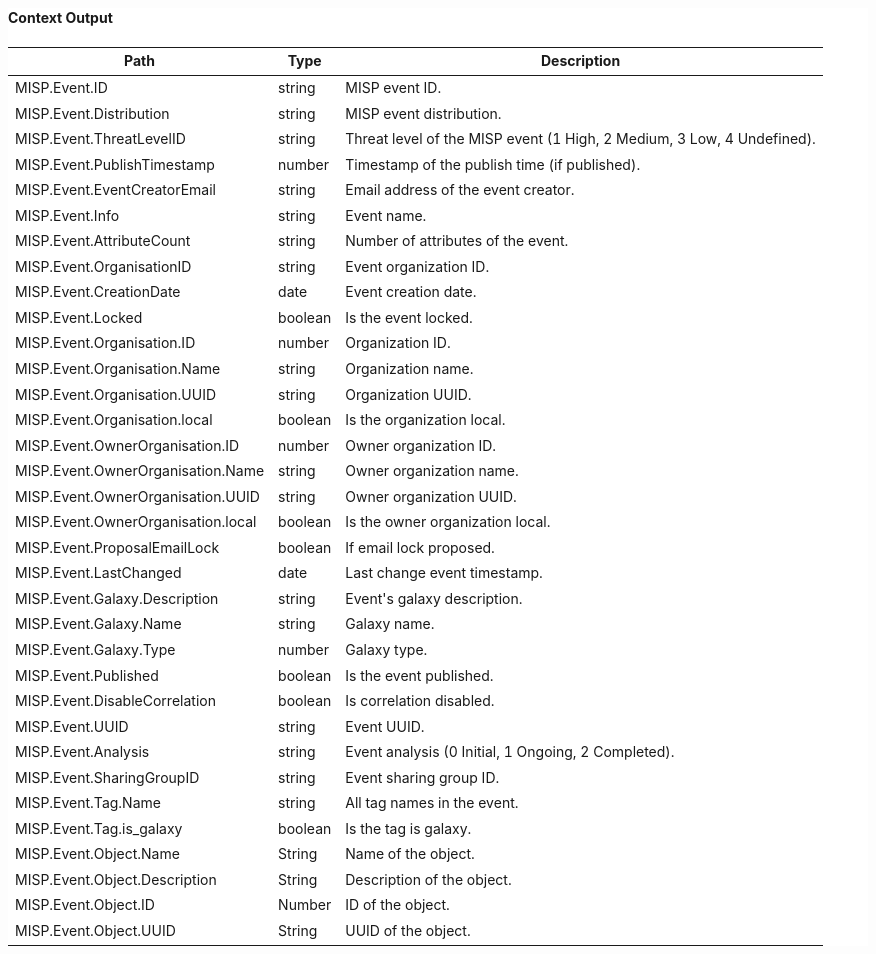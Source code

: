 
#### Context Output

| **Path** | **Type** | **Description** |
| --- | --- | --- |
| MISP.Event.ID | string | MISP event ID. |
| MISP.Event.Distribution | string | MISP event distribution. |
| MISP.Event.ThreatLevelID | string | Threat level of the MISP event \(1 High, 2 Medium, 3 Low, 4 Undefined\). |
| MISP.Event.PublishTimestamp | number | Timestamp of the publish time \(if published\). |
| MISP.Event.EventCreatorEmail | string | Email address of the event creator. |
| MISP.Event.Info | string | Event name. |
| MISP.Event.AttributeCount | string | Number of attributes of the event. |
| MISP.Event.OrganisationID | string | Event organization ID. |
| MISP.Event.CreationDate | date | Event creation date. |
| MISP.Event.Locked | boolean | Is the event locked. |
| MISP.Event.Organisation.ID | number | Organization ID. |
| MISP.Event.Organisation.Name | string | Organization name. |
| MISP.Event.Organisation.UUID | string | Organization UUID. |
| MISP.Event.Organisation.local | boolean | Is the organization local. |
| MISP.Event.OwnerOrganisation.ID | number | Owner organization ID. |
| MISP.Event.OwnerOrganisation.Name | string | Owner organization name. |
| MISP.Event.OwnerOrganisation.UUID | string | Owner organization UUID. |
| MISP.Event.OwnerOrganisation.local | boolean | Is the owner organization local. |
| MISP.Event.ProposalEmailLock | boolean | If email lock proposed. |
| MISP.Event.LastChanged | date | Last change event timestamp. |
| MISP.Event.Galaxy.Description | string | Event's galaxy description. |
| MISP.Event.Galaxy.Name | string | Galaxy name. |
| MISP.Event.Galaxy.Type | number | Galaxy type. |
| MISP.Event.Published | boolean | Is the event published. |
| MISP.Event.DisableCorrelation | boolean | Is correlation disabled. |
| MISP.Event.UUID | string | Event UUID. |
| MISP.Event.Analysis | string | Event analysis \(0 Initial, 1 Ongoing, 2 Completed\). |
| MISP.Event.SharingGroupID | string | Event sharing group ID. |
| MISP.Event.Tag.Name | string | All tag names in the event. |
| MISP.Event.Tag.is_galaxy | boolean | Is the tag is galaxy. |
| MISP.Event.Object.Name | String | Name of the object. |
| MISP.Event.Object.Description | String | Description of the object. |
| MISP.Event.Object.ID | Number | ID of the object. |
| MISP.Event.Object.UUID | String | UUID of the object. |
